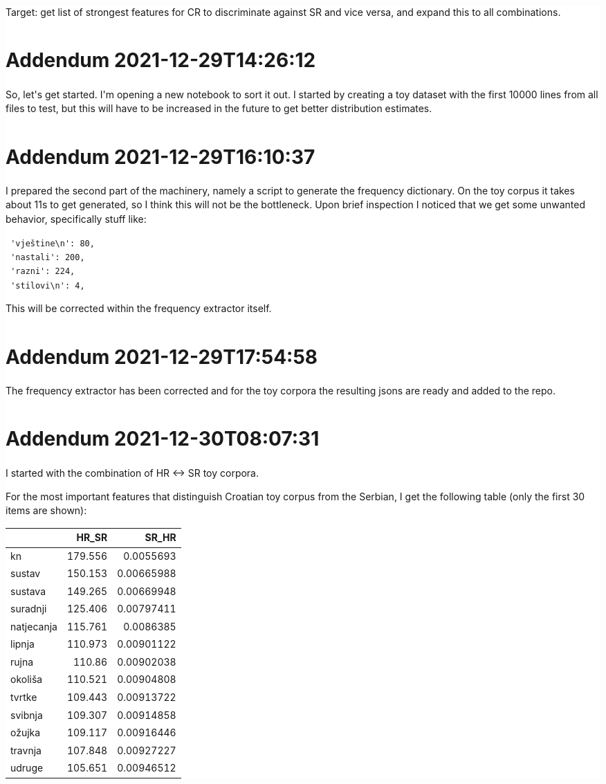 Target: get list of strongest features for CR to discriminate against SR and vice versa, and expand this to all combinations.

# Addendum 2021-12-29T14:26:12

So, let's get started. I'm opening a new notebook to sort it out. I started by creating a toy dataset with the first 10000 lines from all files to test, but this will have to be increased in the future to get better distribution estimates.



# Addendum 2021-12-29T16:10:37

I prepared the second part of the machinery, namely a script to generate the frequency dictionary. On the toy corpus it takes about 11s to get generated, so I think this will not be the bottleneck. Upon brief inspection I noticed that we get some unwanted behavior, specifically stuff like:

```
 'vještine\n': 80,
 'nastali': 200,
 'razni': 224,
 'stilovi\n': 4,
 ```

This will be corrected within the frequency extractor itself.

# Addendum 2021-12-29T17:54:58

The frequency extractor has been corrected and for the toy corpora the resulting jsons are ready and added to the repo.



# Addendum 2021-12-30T08:07:31

I started with the combination of HR <-> SR toy corpora.

For the most important features that distinguish Croatian toy corpus from the Serbian, I get the following table (only the first 30 items are shown):

|              |   HR_SR |      SR_HR |
| :----------- | ------: | ---------: |
| kn           | 179.556 |  0.0055693 |
| sustav       | 150.153 | 0.00665988 |
| sustava      | 149.265 | 0.00669948 |
| suradnji     | 125.406 | 0.00797411 |
| natjecanja   | 115.761 |  0.0086385 |
| lipnja       | 110.973 | 0.00901122 |
| rujna        |  110.86 | 0.00902038 |
| okoliša      | 110.521 | 0.00904808 |
| tvrtke       | 109.443 | 0.00913722 |
| svibnja      | 109.307 | 0.00914858 |
| ožujka       | 109.117 | 0.00916446 |
| travnja      | 107.848 | 0.00927227 |
| udruge       | 105.651 | 0.00946512 |